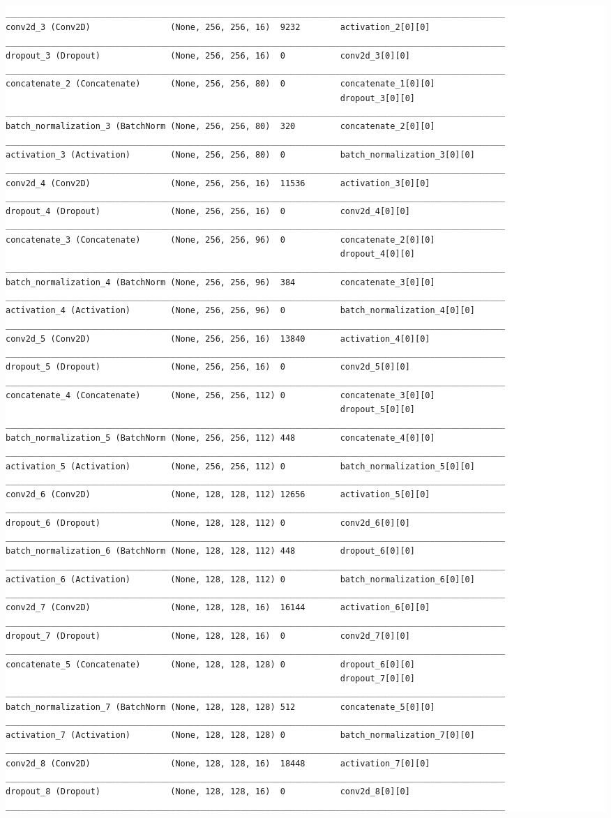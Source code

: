     ____________________________________________________________________________________________________
    conv2d_3 (Conv2D)                (None, 256, 256, 16)  9232        activation_2[0][0]               
    ____________________________________________________________________________________________________
    dropout_3 (Dropout)              (None, 256, 256, 16)  0           conv2d_3[0][0]                   
    ____________________________________________________________________________________________________
    concatenate_2 (Concatenate)      (None, 256, 256, 80)  0           concatenate_1[0][0]              
                                                                       dropout_3[0][0]                  
    ____________________________________________________________________________________________________
    batch_normalization_3 (BatchNorm (None, 256, 256, 80)  320         concatenate_2[0][0]              
    ____________________________________________________________________________________________________
    activation_3 (Activation)        (None, 256, 256, 80)  0           batch_normalization_3[0][0]      
    ____________________________________________________________________________________________________
    conv2d_4 (Conv2D)                (None, 256, 256, 16)  11536       activation_3[0][0]               
    ____________________________________________________________________________________________________
    dropout_4 (Dropout)              (None, 256, 256, 16)  0           conv2d_4[0][0]                   
    ____________________________________________________________________________________________________
    concatenate_3 (Concatenate)      (None, 256, 256, 96)  0           concatenate_2[0][0]              
                                                                       dropout_4[0][0]                  
    ____________________________________________________________________________________________________
    batch_normalization_4 (BatchNorm (None, 256, 256, 96)  384         concatenate_3[0][0]              
    ____________________________________________________________________________________________________
    activation_4 (Activation)        (None, 256, 256, 96)  0           batch_normalization_4[0][0]      
    ____________________________________________________________________________________________________
    conv2d_5 (Conv2D)                (None, 256, 256, 16)  13840       activation_4[0][0]               
    ____________________________________________________________________________________________________
    dropout_5 (Dropout)              (None, 256, 256, 16)  0           conv2d_5[0][0]                   
    ____________________________________________________________________________________________________
    concatenate_4 (Concatenate)      (None, 256, 256, 112) 0           concatenate_3[0][0]              
                                                                       dropout_5[0][0]                  
    ____________________________________________________________________________________________________
    batch_normalization_5 (BatchNorm (None, 256, 256, 112) 448         concatenate_4[0][0]              
    ____________________________________________________________________________________________________
    activation_5 (Activation)        (None, 256, 256, 112) 0           batch_normalization_5[0][0]      
    ____________________________________________________________________________________________________
    conv2d_6 (Conv2D)                (None, 128, 128, 112) 12656       activation_5[0][0]               
    ____________________________________________________________________________________________________
    dropout_6 (Dropout)              (None, 128, 128, 112) 0           conv2d_6[0][0]                   
    ____________________________________________________________________________________________________
    batch_normalization_6 (BatchNorm (None, 128, 128, 112) 448         dropout_6[0][0]                  
    ____________________________________________________________________________________________________
    activation_6 (Activation)        (None, 128, 128, 112) 0           batch_normalization_6[0][0]      
    ____________________________________________________________________________________________________
    conv2d_7 (Conv2D)                (None, 128, 128, 16)  16144       activation_6[0][0]               
    ____________________________________________________________________________________________________
    dropout_7 (Dropout)              (None, 128, 128, 16)  0           conv2d_7[0][0]                   
    ____________________________________________________________________________________________________
    concatenate_5 (Concatenate)      (None, 128, 128, 128) 0           dropout_6[0][0]                  
                                                                       dropout_7[0][0]                  
    ____________________________________________________________________________________________________
    batch_normalization_7 (BatchNorm (None, 128, 128, 128) 512         concatenate_5[0][0]              
    ____________________________________________________________________________________________________
    activation_7 (Activation)        (None, 128, 128, 128) 0           batch_normalization_7[0][0]      
    ____________________________________________________________________________________________________
    conv2d_8 (Conv2D)                (None, 128, 128, 16)  18448       activation_7[0][0]               
    ____________________________________________________________________________________________________
    dropout_8 (Dropout)              (None, 128, 128, 16)  0           conv2d_8[0][0]                   
    ____________________________________________________________________________________________________